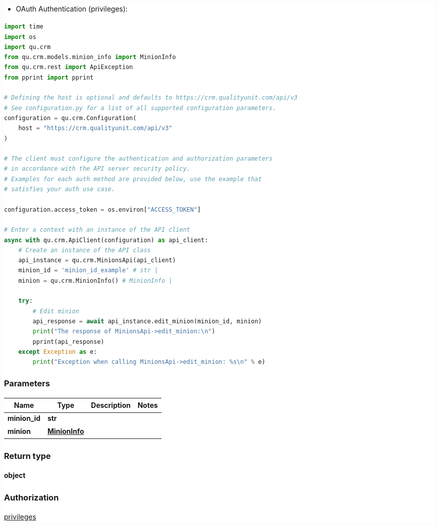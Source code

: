 * OAuth Authentication (privileges):
```python
import time
import os
import qu.crm
from qu.crm.models.minion_info import MinionInfo
from qu.crm.rest import ApiException
from pprint import pprint

# Defining the host is optional and defaults to https://crm.qualityunit.com/api/v3
# See configuration.py for a list of all supported configuration parameters.
configuration = qu.crm.Configuration(
    host = "https://crm.qualityunit.com/api/v3"
)

# The client must configure the authentication and authorization parameters
# in accordance with the API server security policy.
# Examples for each auth method are provided below, use the example that
# satisfies your auth use case.

configuration.access_token = os.environ["ACCESS_TOKEN"]

# Enter a context with an instance of the API client
async with qu.crm.ApiClient(configuration) as api_client:
    # Create an instance of the API class
    api_instance = qu.crm.MinionsApi(api_client)
    minion_id = 'minion_id_example' # str | 
    minion = qu.crm.MinionInfo() # MinionInfo | 

    try:
        # Edit minion
        api_response = await api_instance.edit_minion(minion_id, minion)
        print("The response of MinionsApi->edit_minion:\n")
        pprint(api_response)
    except Exception as e:
        print("Exception when calling MinionsApi->edit_minion: %s\n" % e)
```


### Parameters

Name | Type | Description  | Notes
------------- | ------------- | ------------- | -------------
 **minion_id** | **str**|  | 
 **minion** | [**MinionInfo**](MinionInfo.md)|  | 

### Return type

**object**

### Authorization

[privileges](../README.md#privileges)
